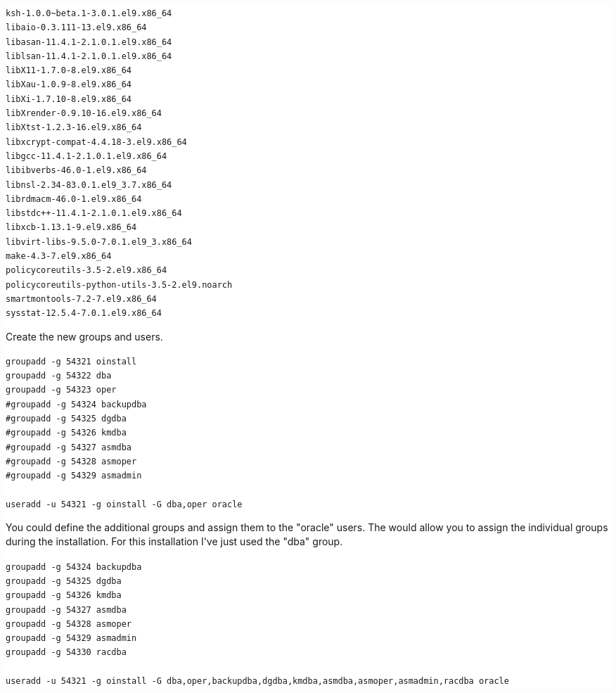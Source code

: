 ```console
ksh-1.0.0~beta.1-3.0.1.el9.x86_64
libaio-0.3.111-13.el9.x86_64
libasan-11.4.1-2.1.0.1.el9.x86_64
liblsan-11.4.1-2.1.0.1.el9.x86_64
libX11-1.7.0-8.el9.x86_64
libXau-1.0.9-8.el9.x86_64
libXi-1.7.10-8.el9.x86_64
libXrender-0.9.10-16.el9.x86_64
libXtst-1.2.3-16.el9.x86_64
libxcrypt-compat-4.4.18-3.el9.x86_64
libgcc-11.4.1-2.1.0.1.el9.x86_64
libibverbs-46.0-1.el9.x86_64
libnsl-2.34-83.0.1.el9_3.7.x86_64
librdmacm-46.0-1.el9.x86_64
libstdc++-11.4.1-2.1.0.1.el9.x86_64
libxcb-1.13.1-9.el9.x86_64
libvirt-libs-9.5.0-7.0.1.el9_3.x86_64
make-4.3-7.el9.x86_64
policycoreutils-3.5-2.el9.x86_64
policycoreutils-python-utils-3.5-2.el9.noarch
smartmontools-7.2-7.el9.x86_64
sysstat-12.5.4-7.0.1.el9.x86_64
```

Create the new groups and users.

```console
groupadd -g 54321 oinstall
groupadd -g 54322 dba
groupadd -g 54323 oper
#groupadd -g 54324 backupdba
#groupadd -g 54325 dgdba
#groupadd -g 54326 kmdba
#groupadd -g 54327 asmdba
#groupadd -g 54328 asmoper
#groupadd -g 54329 asmadmin

useradd -u 54321 -g oinstall -G dba,oper oracle
```

You could define the additional groups and assign them to the "oracle" users. The would allow you to assign the individual groups during the installation. For this installation I've just used the "dba" group.

```console
groupadd -g 54324 backupdba
groupadd -g 54325 dgdba
groupadd -g 54326 kmdba
groupadd -g 54327 asmdba
groupadd -g 54328 asmoper
groupadd -g 54329 asmadmin
groupadd -g 54330 racdba

useradd -u 54321 -g oinstall -G dba,oper,backupdba,dgdba,kmdba,asmdba,asmoper,asmadmin,racdba oracle
```
